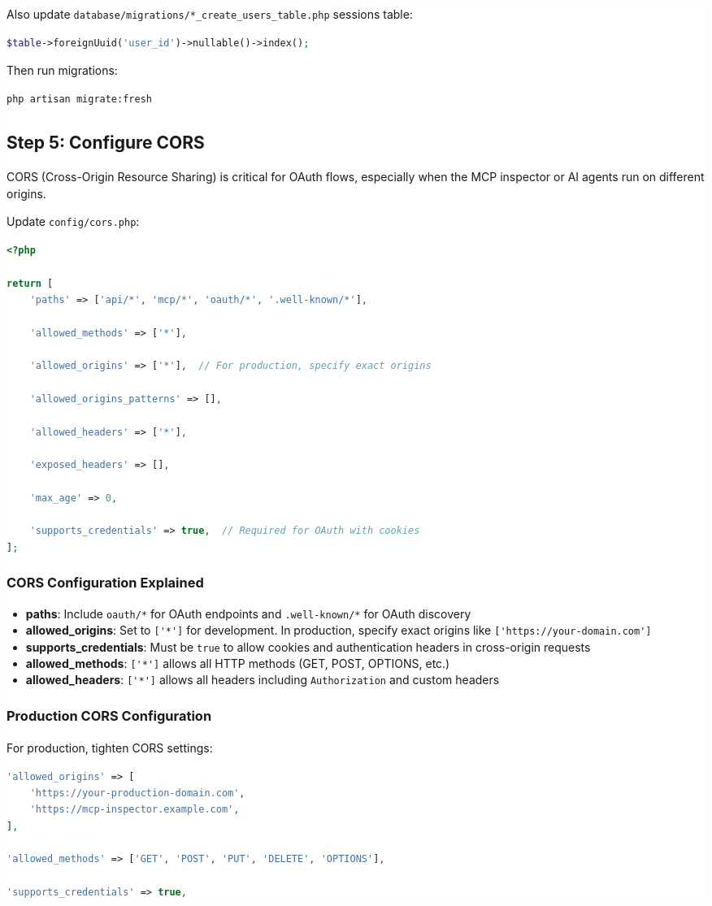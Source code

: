 Also update `database/migrations/*_create_users_table.php` sessions table:
```php
$table->foreignUuid('user_id')->nullable()->index();
```

Then run migrations:
```bash
php artisan migrate:fresh
```

## Step 5: Configure CORS

CORS (Cross-Origin Resource Sharing) is critical for OAuth flows, especially when the MCP inspector or AI agents run on different origins.

Update `config/cors.php`:

```php
<?php

return [
    'paths' => ['api/*', 'mcp/*', 'oauth/*', '.well-known/*'],

    'allowed_methods' => ['*'],

    'allowed_origins' => ['*'],  // For production, specify exact origins

    'allowed_origins_patterns' => [],

    'allowed_headers' => ['*'],

    'exposed_headers' => [],

    'max_age' => 0,

    'supports_credentials' => true,  // Required for OAuth with cookies
];
```

### CORS Configuration Explained

- **paths**: Include `oauth/*` for OAuth endpoints and `.well-known/*` for OAuth discovery
- **allowed_origins**: Set to `['*']` for development. In production, specify exact origins like `['https://your-domain.com']`
- **supports_credentials**: Must be `true` to allow cookies and authentication headers in cross-origin requests
- **allowed_methods**: `['*']` allows all HTTP methods (GET, POST, OPTIONS, etc.)
- **allowed_headers**: `['*']` allows all headers including `Authorization` and custom headers

### Production CORS Configuration

For production, tighten CORS settings:

```php
'allowed_origins' => [
    'https://your-production-domain.com',
    'https://mcp-inspector.example.com',
],

'allowed_methods' => ['GET', 'POST', 'PUT', 'DELETE', 'OPTIONS'],

'supports_credentials' => true,
```
